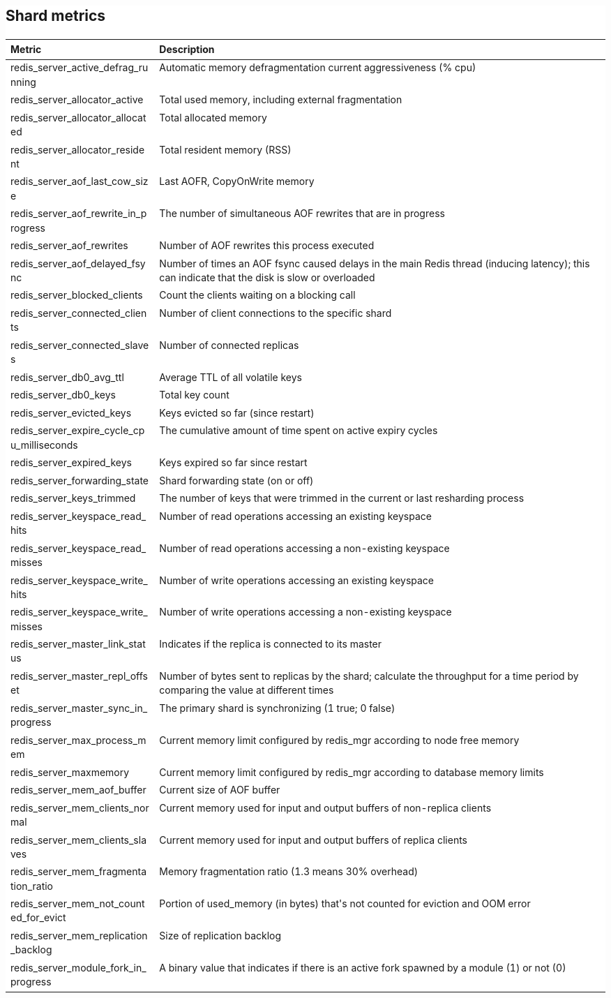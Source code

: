 ## Shard metrics

| Metric | Description |
| :-------- | :---------- |
| <span class="break-all">redis_server_active_defrag_running</span> | Automatic memory defragmentation current aggressiveness (% cpu) |
| <span class="break-all">redis_server_allocator_active</span> | Total used memory, including external fragmentation |
| <span class="break-all">redis_server_allocator_allocated</span> | Total allocated memory |
| <span class="break-all">redis_server_allocator_resident</span> | Total resident memory (RSS) |
| <span class="break-all">redis_server_aof_last_cow_size</span> | Last AOFR, CopyOnWrite memory |
| <span class="break-all">redis_server_aof_rewrite_in_progress</span> | The number of simultaneous AOF rewrites that are in progress |
| <span class="break-all">redis_server_aof_rewrites</span> | Number of AOF rewrites this process executed |
| <span class="break-all">redis_server_aof_delayed_fsync</span> | Number of times an AOF fsync caused delays in the main Redis thread (inducing latency); this can indicate that the disk is slow or overloaded |
| <span class="break-all">redis_server_blocked_clients</span> | Count the clients waiting on a blocking call |
| <span class="break-all">redis_server_connected_clients</span> | Number of client connections to the specific shard |
| <span class="break-all">redis_server_connected_slaves</span> | Number of connected replicas |
| <span class="break-all">redis_server_db0_avg_ttl</span> | Average TTL of all volatile keys |
| <span class="break-all">redis_server_db0_keys</span> | Total key count |
| <span class="break-all">redis_server_evicted_keys</span> | Keys evicted so far (since restart) |
| <span class="break-all">redis_server_expire_cycle_cpu_milliseconds</span> | The cumulative amount of time spent on active expiry cycles |
| <span class="break-all">redis_server_expired_keys</span> | Keys expired so far since restart |
| <span class="break-all">redis_server_forwarding_state</span> | Shard forwarding state (on or off) |
| <span class="break-all">redis_server_keys_trimmed</span> | The number of keys that were trimmed in the current or last resharding process |
| <span class="break-all">redis_server_keyspace_read_hits</span> | Number of read operations accessing an existing keyspace |
| <span class="break-all">redis_server_keyspace_read_misses</span> | Number of read operations accessing a non-existing keyspace |
| <span class="break-all">redis_server_keyspace_write_hits</span> | Number of write operations accessing an existing keyspace |
| <span class="break-all">redis_server_keyspace_write_misses</span> | Number of write operations accessing a non-existing keyspace |
| <span class="break-all">redis_server_master_link_status</span> | Indicates if the replica is connected to its master |
| <span class="break-all">redis_server_master_repl_offset</span> | Number of bytes sent to replicas by the shard; calculate the throughput for a time period by comparing the value at different times |
| <span class="break-all">redis_server_master_sync_in_progress</span> | The primary shard is synchronizing (1 true; 0 false) |
| <span class="break-all">redis_server_max_process_mem</span> | Current memory limit configured by redis_mgr according to node free memory |
| <span class="break-all">redis_server_maxmemory</span> | Current memory limit configured by redis_mgr according to database memory limits |
| <span class="break-all">redis_server_mem_aof_buffer</span> | Current size of AOF buffer |
| <span class="break-all">redis_server_mem_clients_normal</span> | Current memory used for input and output buffers of non-replica clients |
| <span class="break-all">redis_server_mem_clients_slaves</span> | Current memory used for input and output buffers of replica clients |
| <span class="break-all">redis_server_mem_fragmentation_ratio</span> | Memory fragmentation ratio (1.3 means 30% overhead) |
| <span class="break-all">redis_server_mem_not_counted_for_evict</span> | Portion of used_memory (in bytes) that's not counted for eviction and OOM error |
| <span class="break-all">redis_server_mem_replication_backlog</span> | Size of replication backlog |
| <span class="break-all">redis_server_module_fork_in_progress</span> | A binary value that indicates if there is an active fork spawned by a module (1) or not (0) |